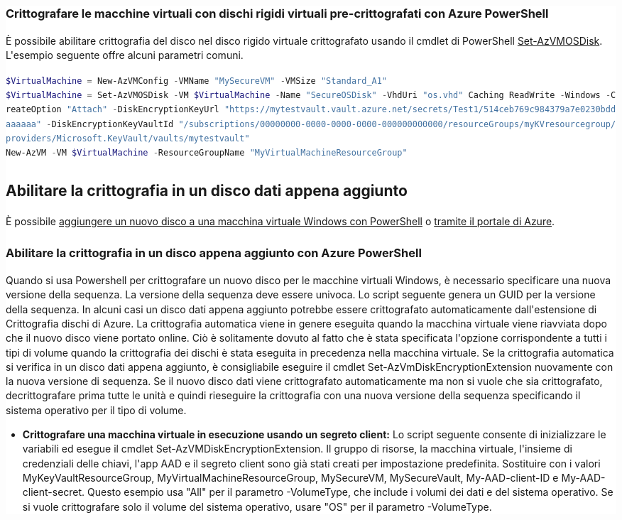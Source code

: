 

### <a name="bkmk_VHDprePSH"> </a> Crittografare le macchine virtuali con dischi rigidi virtuali pre-crittografati con Azure PowerShell
È possibile abilitare crittografia del disco nel disco rigido virtuale crittografato usando il cmdlet di PowerShell [Set-AzVMOSDisk](/powershell/module/az.compute/set-azvmosdisk#examples). L'esempio seguente offre alcuni parametri comuni. 

```powershell
$VirtualMachine = New-AzVMConfig -VMName "MySecureVM" -VMSize "Standard_A1"
$VirtualMachine = Set-AzVMOSDisk -VM $VirtualMachine -Name "SecureOSDisk" -VhdUri "os.vhd" Caching ReadWrite -Windows -CreateOption "Attach" -DiskEncryptionKeyUrl "https://mytestvault.vault.azure.net/secrets/Test1/514ceb769c984379a7e0230bddaaaaaa" -DiskEncryptionKeyVaultId "/subscriptions/00000000-0000-0000-0000-000000000000/resourceGroups/myKVresourcegroup/providers/Microsoft.KeyVault/vaults/mytestvault"
New-AzVM -VM $VirtualMachine -ResourceGroupName "MyVirtualMachineResourceGroup"
```

## <a name="enable-encryption-on-a-newly-added-data-disk"></a>Abilitare la crittografia in un disco dati appena aggiunto
È possibile [aggiungere un nuovo disco a una macchina virtuale Windows con PowerShell](../virtual-machines/windows/attach-disk-ps.md) o [tramite il portale di Azure](../virtual-machines/windows/attach-managed-disk-portal.md). 

### <a name="enable-encryption-on-a-newly-added-disk-with-azure-powershell"></a>Abilitare la crittografia in un disco appena aggiunto con Azure PowerShell
 Quando si usa Powershell per crittografare un nuovo disco per le macchine virtuali Windows, è necessario specificare una nuova versione della sequenza. La versione della sequenza deve essere univoca. Lo script seguente genera un GUID per la versione della sequenza. In alcuni casi un disco dati appena aggiunto potrebbe essere crittografato automaticamente dall'estensione di Crittografia dischi di Azure. La crittografia automatica viene in genere eseguita quando la macchina virtuale viene riavviata dopo che il nuovo disco viene portato online. Ciò è solitamente dovuto al fatto che è stata specificata l'opzione corrispondente a tutti i tipi di volume quando la crittografia dei dischi è stata eseguita in precedenza nella macchina virtuale. Se la crittografia automatica si verifica in un disco dati appena aggiunto, è consigliabile eseguire il cmdlet Set-AzVmDiskEncryptionExtension nuovamente con la nuova versione di sequenza. Se il nuovo disco dati viene crittografato automaticamente ma non si vuole che sia crittografato, decrittografare prima tutte le unità e quindi rieseguire la crittografia con una nuova versione della sequenza specificando il sistema operativo per il tipo di volume. 
 

-  **Crittografare una macchina virtuale in esecuzione usando un segreto client:** Lo script seguente consente di inizializzare le variabili ed esegue il cmdlet Set-AzVMDiskEncryptionExtension. Il gruppo di risorse, la macchina virtuale, l'insieme di credenziali delle chiavi, l'app AAD e il segreto client sono già stati creati per impostazione predefinita. Sostituire con i valori MyKeyVaultResourceGroup, MyVirtualMachineResourceGroup, MySecureVM, MySecureVault, My-AAD-client-ID e My-AAD-client-secret. Questo esempio usa "All" per il parametro -VolumeType, che include i volumi dei dati e del sistema operativo. Se si vuole crittografare solo il volume del sistema operativo, usare "OS" per il parametro -VolumeType. 
